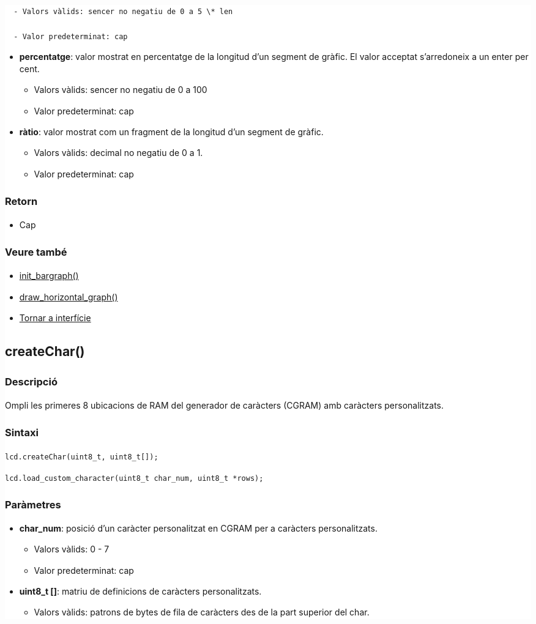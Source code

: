       - Valors vàlids: sencer no negatiu de 0 a 5 \* len
    
      - Valor predeterminat: cap

  - **percentatge**: valor mostrat en percentatge de la longitud d’un
    segment de gràfic. El valor acceptat s’arredoneix a un enter per
    cent.
    
      - Valors vàlids: sencer no negatiu de 0 a 100
    
      - Valor predeterminat: cap

  - **ràtio**: valor mostrat com un fragment de la longitud d’un segment
    de gràfic.
    
      - Valors vàlids: decimal no negatiu de 0 a 1.
    
      - Valor predeterminat: cap

### Retorn

  - Cap

### Veure també

  - [init\_bargraph()](#init_bargraph)

  - [draw\_horizontal\_graph()](#draw_horizontal_graph)

  - [Tornar a interfície](#_interfície)

## createChar()

### Descripció

Ompli les primeres 8 ubicacions de RAM del generador de caràcters
(CGRAM) amb caràcters personalitzats.

### Sintaxi

`lcd.createChar(uint8_t, uint8_t[]);`

`lcd.load_custom_character(uint8_t char_num, uint8_t *rows);`

### Paràmetres

  - **char\_num**: posició d’un caràcter personalitzat en CGRAM per a
    caràcters personalitzats.
    
      - Valors vàlids: 0 - 7
    
      - Valor predeterminat: cap

  - **uint8\_t \[\]**: matriu de definicions de caràcters
    personalitzats.
    
      - Valors vàlids: patrons de bytes de fila de caràcters des de la
        part superior del char.
        